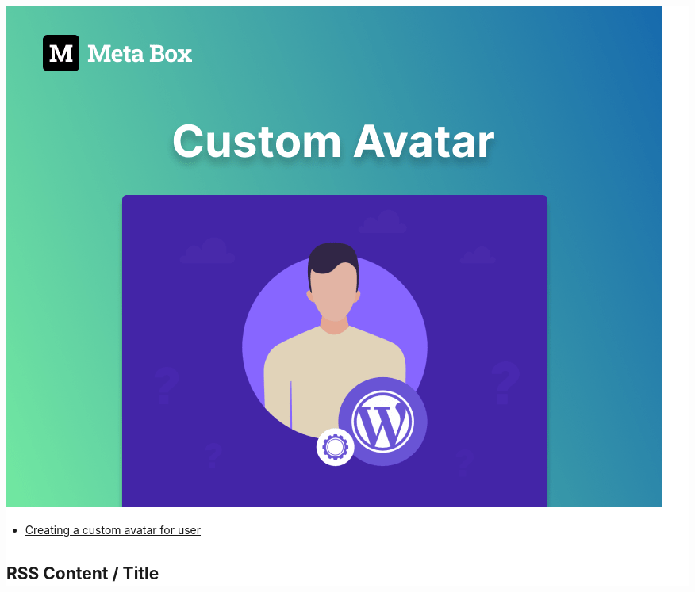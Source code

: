 [![custom avatar](./thumbnails/case-23.png)](/tutorials/create-custom-avatar/)
<ul>
	<li><a href="/tutorials/create-custom-avatar/">Creating a custom avatar for user</a></li>
</ul>
		</div>
		<div className="items">
			<h2>RSS Content / Title</h2>
